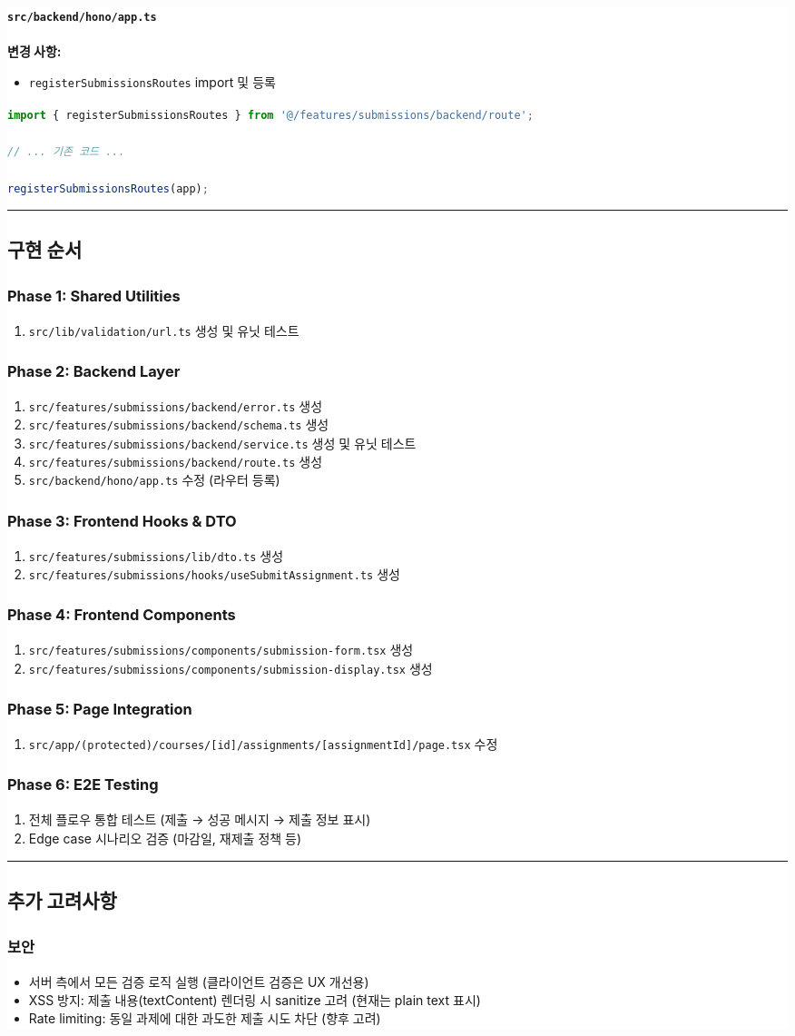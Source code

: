#### `src/backend/hono/app.ts`

**변경 사항:**
- `registerSubmissionsRoutes` import 및 등록

```typescript
import { registerSubmissionsRoutes } from '@/features/submissions/backend/route';

// ... 기존 코드 ...

registerSubmissionsRoutes(app);
```

---

## 구현 순서

### Phase 1: Shared Utilities
1. `src/lib/validation/url.ts` 생성 및 유닛 테스트

### Phase 2: Backend Layer
1. `src/features/submissions/backend/error.ts` 생성
2. `src/features/submissions/backend/schema.ts` 생성
3. `src/features/submissions/backend/service.ts` 생성 및 유닛 테스트
4. `src/features/submissions/backend/route.ts` 생성
5. `src/backend/hono/app.ts` 수정 (라우터 등록)

### Phase 3: Frontend Hooks & DTO
1. `src/features/submissions/lib/dto.ts` 생성
2. `src/features/submissions/hooks/useSubmitAssignment.ts` 생성

### Phase 4: Frontend Components
1. `src/features/submissions/components/submission-form.tsx` 생성
2. `src/features/submissions/components/submission-display.tsx` 생성

### Phase 5: Page Integration
1. `src/app/(protected)/courses/[id]/assignments/[assignmentId]/page.tsx` 수정

### Phase 6: E2E Testing
1. 전체 플로우 통합 테스트 (제출 → 성공 메시지 → 제출 정보 표시)
2. Edge case 시나리오 검증 (마감일, 재제출 정책 등)

---

## 추가 고려사항

### 보안
- 서버 측에서 모든 검증 로직 실행 (클라이언트 검증은 UX 개선용)
- XSS 방지: 제출 내용(textContent) 렌더링 시 sanitize 고려 (현재는 plain text 표시)
- Rate limiting: 동일 과제에 대한 과도한 제출 시도 차단 (향후 고려)
